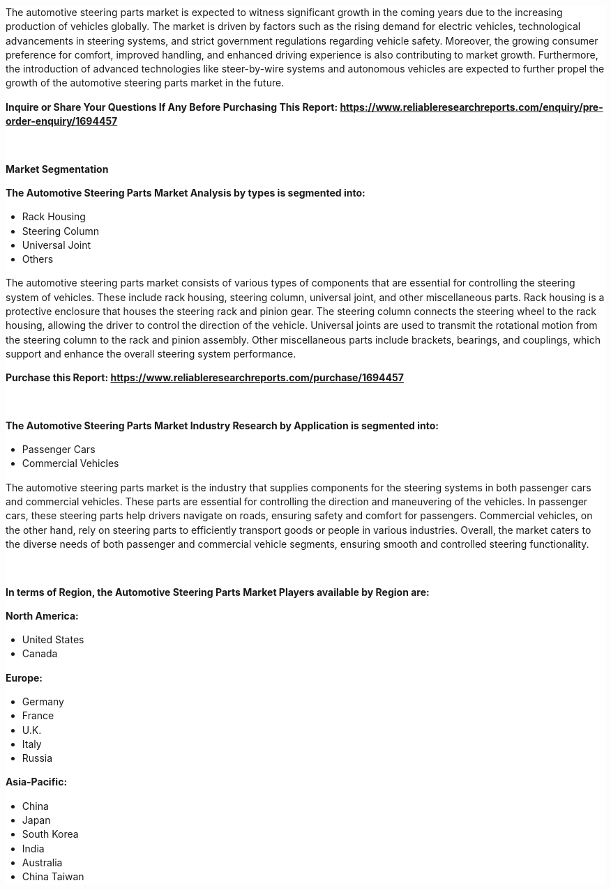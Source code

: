 <p><p>The automotive steering parts market is expected to witness significant growth in the coming years due to the increasing production of vehicles globally. The market is driven by factors such as the rising demand for electric vehicles, technological advancements in steering systems, and strict government regulations regarding vehicle safety. Moreover, the growing consumer preference for comfort, improved handling, and enhanced driving experience is also contributing to market growth. Furthermore, the introduction of advanced technologies like steer-by-wire systems and autonomous vehicles are expected to further propel the growth of the automotive steering parts market in the future.</p></p>
<p><strong>Inquire or Share Your Questions If Any Before Purchasing This Report: <a href="https://www.reliableresearchreports.com/enquiry/pre-order-enquiry/1694457">https://www.reliableresearchreports.com/enquiry/pre-order-enquiry/1694457</a></strong></p>
<p>&nbsp;</p>
<p><strong>Market Segmentation</strong></p>
<p><strong>The Automotive Steering Parts Market Analysis by types is segmented into:</strong></p>
<p><ul><li>Rack Housing</li><li>Steering Column</li><li>Universal Joint</li><li>Others</li></ul></p>
<p><p>The automotive steering parts market consists of various types of components that are essential for controlling the steering system of vehicles. These include rack housing, steering column, universal joint, and other miscellaneous parts. Rack housing is a protective enclosure that houses the steering rack and pinion gear. The steering column connects the steering wheel to the rack housing, allowing the driver to control the direction of the vehicle. Universal joints are used to transmit the rotational motion from the steering column to the rack and pinion assembly. Other miscellaneous parts include brackets, bearings, and couplings, which support and enhance the overall steering system performance.</p></p>
<p><strong>Purchase this Report:&nbsp;<a href="https://www.reliableresearchreports.com/purchase/1694457">https://www.reliableresearchreports.com/purchase/1694457</a></strong></p>
<p>&nbsp;</p>
<p><strong>The Automotive Steering Parts Market Industry Research by Application is segmented into:</strong></p>
<p><ul><li>Passenger Cars</li><li>Commercial Vehicles</li></ul></p>
<p><p>The automotive steering parts market is the industry that supplies components for the steering systems in both passenger cars and commercial vehicles. These parts are essential for controlling the direction and maneuvering of the vehicles. In passenger cars, these steering parts help drivers navigate on roads, ensuring safety and comfort for passengers. Commercial vehicles, on the other hand, rely on steering parts to efficiently transport goods or people in various industries. Overall, the market caters to the diverse needs of both passenger and commercial vehicle segments, ensuring smooth and controlled steering functionality.</p></p>
<p>&nbsp;</p>
<p><strong>In terms of Region, the Automotive Steering Parts Market Players available by Region are:</strong></p>
<p>
    <p> <strong> North America: </strong>
        <ul>
            <li>United States</li>
            <li>Canada</li>
        </ul>
        </p> 
    <p> <strong> Europe: </strong>
        <ul>
            <li>Germany</li>
            <li>France</li>
            <li>U.K.</li>
            <li>Italy</li>
            <li>Russia</li>
        </ul>
        </p> 
    <p> <strong> Asia-Pacific: </strong>
        <ul>
            <li>China</li>
            <li>Japan</li>
            <li>South Korea</li>
            <li>India</li>
            <li>Australia</li>
            <li>China Taiwan</li>